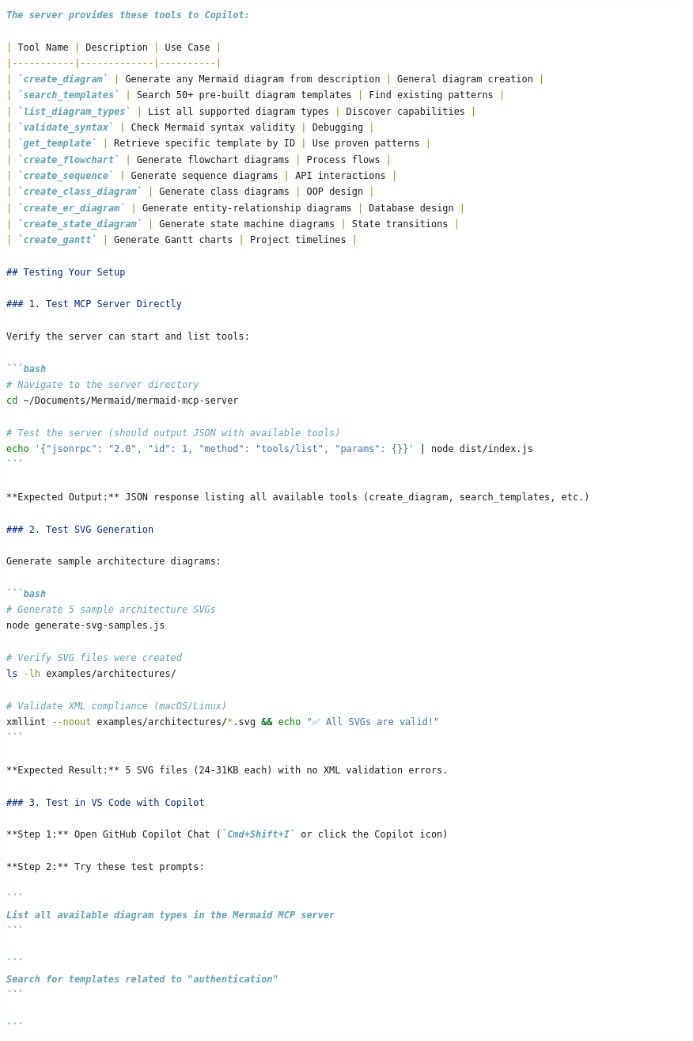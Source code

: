````markdown
The server provides these tools to Copilot:

| Tool Name | Description | Use Case |
|-----------|-------------|----------|
| `create_diagram` | Generate any Mermaid diagram from description | General diagram creation |
| `search_templates` | Search 50+ pre-built diagram templates | Find existing patterns |
| `list_diagram_types` | List all supported diagram types | Discover capabilities |
| `validate_syntax` | Check Mermaid syntax validity | Debugging |
| `get_template` | Retrieve specific template by ID | Use proven patterns |
| `create_flowchart` | Generate flowchart diagrams | Process flows |
| `create_sequence` | Generate sequence diagrams | API interactions |
| `create_class_diagram` | Generate class diagrams | OOP design |
| `create_er_diagram` | Generate entity-relationship diagrams | Database design |
| `create_state_diagram` | Generate state machine diagrams | State transitions |
| `create_gantt` | Generate Gantt charts | Project timelines |

## Testing Your Setup

### 1. Test MCP Server Directly

Verify the server can start and list tools:

```bash
# Navigate to the server directory
cd ~/Documents/Mermaid/mermaid-mcp-server

# Test the server (should output JSON with available tools)
echo '{"jsonrpc": "2.0", "id": 1, "method": "tools/list", "params": {}}' | node dist/index.js
```

**Expected Output:** JSON response listing all available tools (create_diagram, search_templates, etc.)

### 2. Test SVG Generation

Generate sample architecture diagrams:

```bash
# Generate 5 sample architecture SVGs
node generate-svg-samples.js

# Verify SVG files were created
ls -lh examples/architectures/

# Validate XML compliance (macOS/Linux)
xmllint --noout examples/architectures/*.svg && echo "✅ All SVGs are valid!"
```

**Expected Result:** 5 SVG files (24-31KB each) with no XML validation errors.

### 3. Test in VS Code with Copilot

**Step 1:** Open GitHub Copilot Chat (`Cmd+Shift+I` or click the Copilot icon)

**Step 2:** Try these test prompts:

```
List all available diagram types in the Mermaid MCP server
```

```
Search for templates related to "authentication"
```

```
````